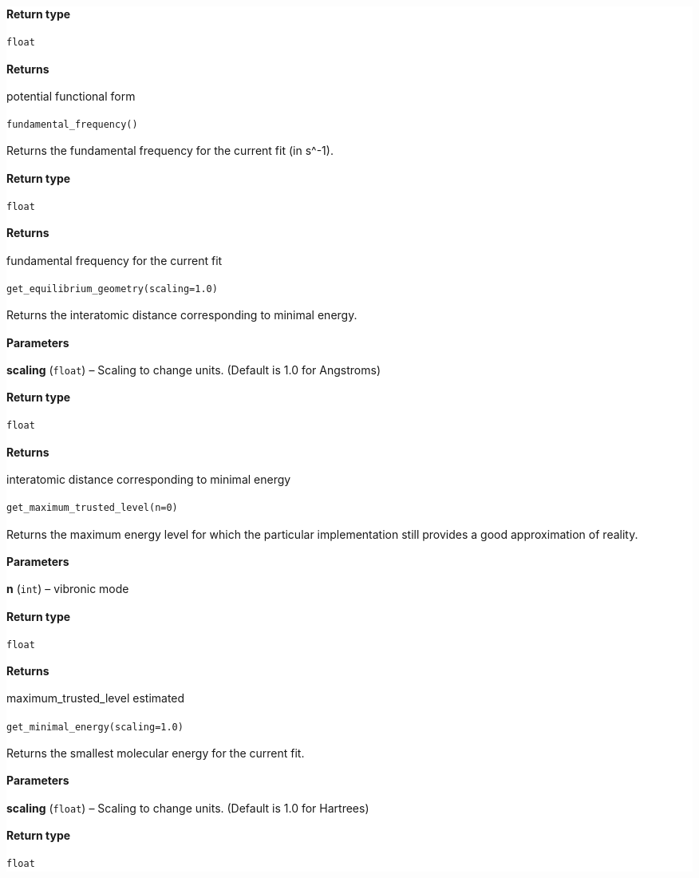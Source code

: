 **Return type**

`float`

**Returns**

potential functional form

`fundamental_frequency()`

Returns the fundamental frequency for the current fit (in s^-1).

**Return type**

`float`

**Returns**

fundamental frequency for the current fit

`get_equilibrium_geometry(scaling=1.0)`

Returns the interatomic distance corresponding to minimal energy.

**Parameters**

**scaling** (`float`) – Scaling to change units. (Default is 1.0 for Angstroms)

**Return type**

`float`

**Returns**

interatomic distance corresponding to minimal energy

`get_maximum_trusted_level(n=0)`

Returns the maximum energy level for which the particular implementation still provides a good approximation of reality.

**Parameters**

**n** (`int`) – vibronic mode

**Return type**

`float`

**Returns**

maximum\_trusted\_level estimated

`get_minimal_energy(scaling=1.0)`

Returns the smallest molecular energy for the current fit.

**Parameters**

**scaling** (`float`) – Scaling to change units. (Default is 1.0 for Hartrees)

**Return type**

`float`
